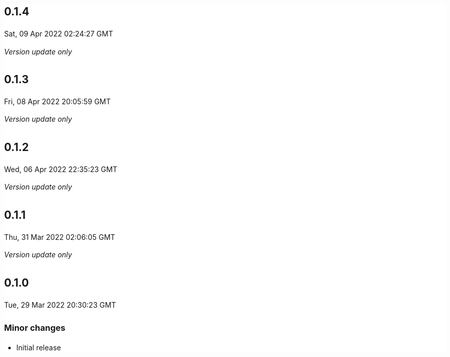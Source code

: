 ## 0.1.4
Sat, 09 Apr 2022 02:24:27 GMT

_Version update only_

## 0.1.3
Fri, 08 Apr 2022 20:05:59 GMT

_Version update only_

## 0.1.2
Wed, 06 Apr 2022 22:35:23 GMT

_Version update only_

## 0.1.1
Thu, 31 Mar 2022 02:06:05 GMT

_Version update only_

## 0.1.0
Tue, 29 Mar 2022 20:30:23 GMT

### Minor changes

- Initial release

